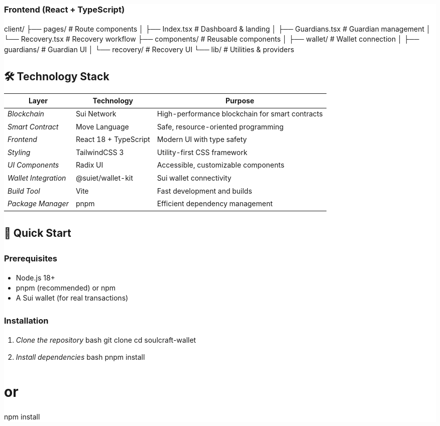 
### Frontend (React + TypeScript)

client/
├── pages/           # Route components
│   ├── Index.tsx    # Dashboard & landing
│   ├── Guardians.tsx # Guardian management
│   └── Recovery.tsx  # Recovery workflow
├── components/      # Reusable components
│   ├── wallet/      # Wallet connection
│   ├── guardians/   # Guardian UI
│   └── recovery/    # Recovery UI
└── lib/            # Utilities & providers


## 🛠 Technology Stack

| Layer | Technology | Purpose |
|-------|-----------|---------|
| *Blockchain* | Sui Network | High-performance blockchain for smart contracts |
| *Smart Contract* | Move Language | Safe, resource-oriented programming |
| *Frontend* | React 18 + TypeScript | Modern UI with type safety |
| *Styling* | TailwindCSS 3 | Utility-first CSS framework |
| *UI Components* | Radix UI | Accessible, customizable components |
| *Wallet Integration* | @suiet/wallet-kit | Sui wallet connectivity |
| *Build Tool* | Vite | Fast development and builds |
| *Package Manager* | pnpm | Efficient dependency management |

## 🏁 Quick Start

### Prerequisites
- Node.js 18+ 
- pnpm (recommended) or npm
- A Sui wallet (for real transactions)

### Installation

1. *Clone the repository*
bash
git clone <repository-url>
cd soulcraft-wallet


2. *Install dependencies*
bash
pnpm install
# or
npm install

